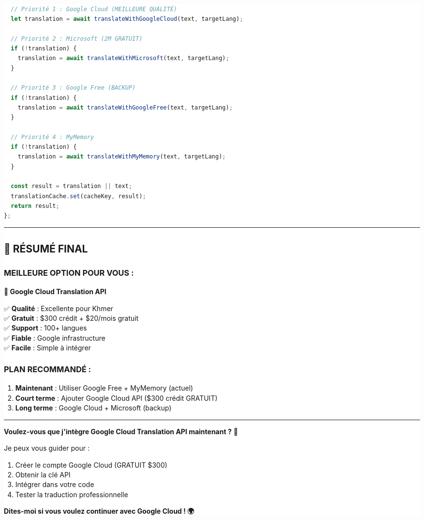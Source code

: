 ```javascript
  // Priorité 1 : Google Cloud (MEILLEURE QUALITÉ)
  let translation = await translateWithGoogleCloud(text, targetLang);

  // Priorité 2 : Microsoft (2M GRATUIT)
  if (!translation) {
    translation = await translateWithMicrosoft(text, targetLang);
  }

  // Priorité 3 : Google Free (BACKUP)
  if (!translation) {
    translation = await translateWithGoogleFree(text, targetLang);
  }

  // Priorité 4 : MyMemory
  if (!translation) {
    translation = await translateWithMyMemory(text, targetLang);
  }

  const result = translation || text;
  translationCache.set(cacheKey, result);
  return result;
};
```

---

## 🌟 RÉSUMÉ FINAL

### MEILLEURE OPTION POUR VOUS :

**🥇 Google Cloud Translation API**

✅ **Qualité** : Excellente pour Khmer  
✅ **Gratuit** : $300 crédit + $20/mois gratuit  
✅ **Support** : 100+ langues  
✅ **Fiable** : Google infrastructure  
✅ **Facile** : Simple à intégrer

### PLAN RECOMMANDÉ :

1. **Maintenant** : Utiliser Google Free + MyMemory (actuel)
2. **Court terme** : Ajouter Google Cloud API ($300 crédit GRATUIT)
3. **Long terme** : Google Cloud + Microsoft (backup)

---

**Voulez-vous que j'intègre Google Cloud Translation API maintenant ?** 🚀

Je peux vous guider pour :

1. Créer le compte Google Cloud (GRATUIT $300)
2. Obtenir la clé API
3. Intégrer dans votre code
4. Tester la traduction professionnelle

**Dites-moi si vous voulez continuer avec Google Cloud ! 🌍**
